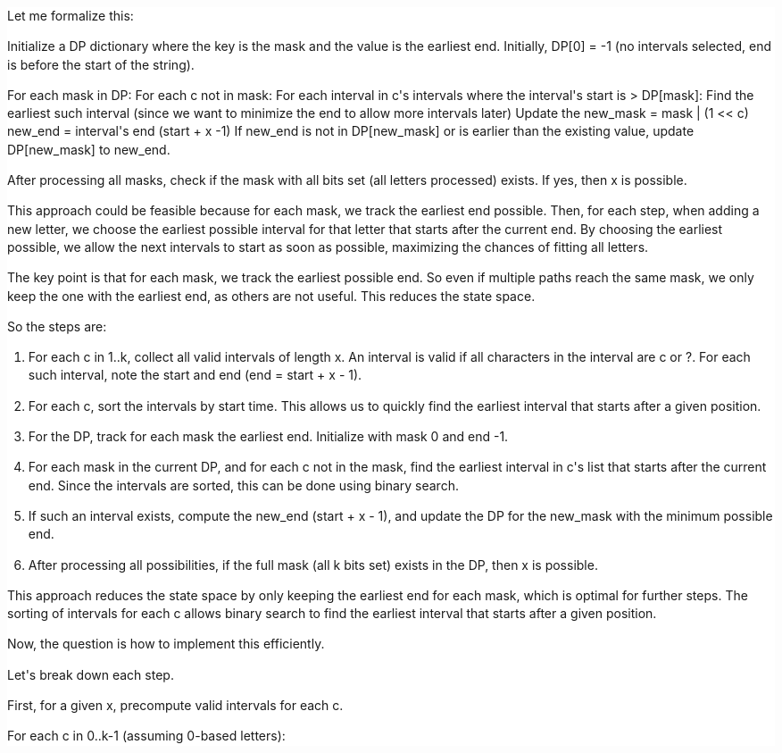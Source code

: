 Let me formalize this:

Initialize a DP dictionary where the key is the mask and the value is the earliest end. Initially, DP[0] = -1 (no intervals selected, end is before the start of the string).

For each mask in DP:
   For each c not in mask:
       For each interval in c's intervals where the interval's start is > DP[mask]:
           Find the earliest such interval (since we want to minimize the end to allow more intervals later)
           Update the new_mask = mask | (1 << c)
           new_end = interval's end (start + x -1)
           If new_end is not in DP[new_mask] or is earlier than the existing value, update DP[new_mask] to new_end.

After processing all masks, check if the mask with all bits set (all letters processed) exists. If yes, then x is possible.

This approach could be feasible because for each mask, we track the earliest end possible. Then, for each step, when adding a new letter, we choose the earliest possible interval for that letter that starts after the current end. By choosing the earliest possible, we allow the next intervals to start as soon as possible, maximizing the chances of fitting all letters.

The key point is that for each mask, we track the earliest possible end. So even if multiple paths reach the same mask, we only keep the one with the earliest end, as others are not useful. This reduces the state space.

So the steps are:

1. For each c in 1..k, collect all valid intervals of length x. An interval is valid if all characters in the interval are c or ?. For each such interval, note the start and end (end = start + x - 1).

2. For each c, sort the intervals by start time. This allows us to quickly find the earliest interval that starts after a given position.

3. For the DP, track for each mask the earliest end. Initialize with mask 0 and end -1.

4. For each mask in the current DP, and for each c not in the mask, find the earliest interval in c's list that starts after the current end. Since the intervals are sorted, this can be done using binary search.

5. If such an interval exists, compute the new_end (start + x - 1), and update the DP for the new_mask with the minimum possible end.

6. After processing all possibilities, if the full mask (all k bits set) exists in the DP, then x is possible.

This approach reduces the state space by only keeping the earliest end for each mask, which is optimal for further steps. The sorting of intervals for each c allows binary search to find the earliest interval that starts after a given position.

Now, the question is how to implement this efficiently.

Let's break down each step.

First, for a given x, precompute valid intervals for each c.

For each c in 0..k-1 (assuming 0-based letters):
